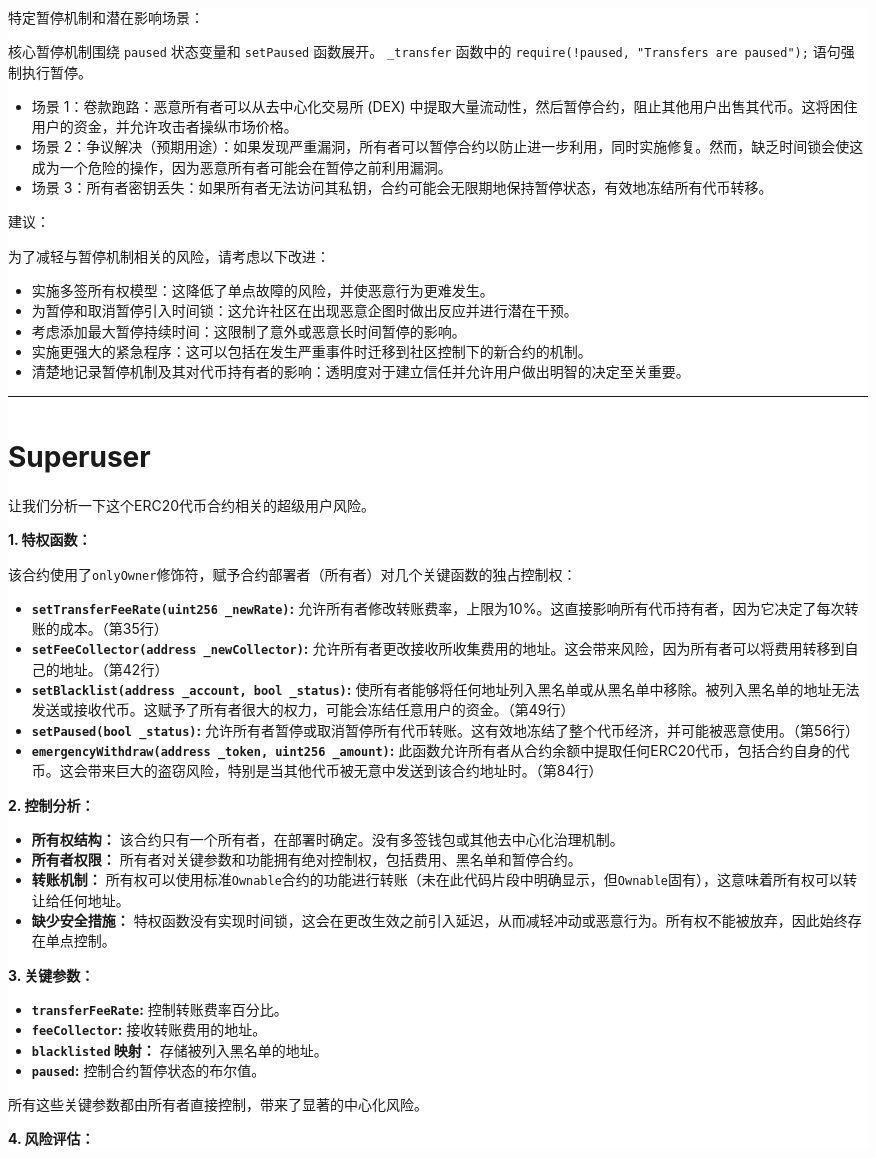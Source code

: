 

特定暂停机制和潜在影响场景：

核心暂停机制围绕 `paused` 状态变量和 `setPaused` 函数展开。 `_transfer` 函数中的 `require(!paused, "Transfers are paused");` 语句强制执行暂停。

* 场景 1：卷款跑路：恶意所有者可以从去中心化交易所 (DEX) 中提取大量流动性，然后暂停合约，阻止其他用户出售其代币。这将困住用户的资金，并允许攻击者操纵市场价格。
* 场景 2：争议解决（预期用途）：如果发现严重漏洞，所有者可以暂停合约以防止进一步利用，同时实施修复。然而，缺乏时间锁会使这成为一个危险的操作，因为恶意所有者可能会在暂停之前利用漏洞。
* 场景 3：所有者密钥丢失：如果所有者无法访问其私钥，合约可能会无限期地保持暂停状态，有效地冻结所有代币转移。


建议：

为了减轻与暂停机制相关的风险，请考虑以下改进：

* 实施多签所有权模型：这降低了单点故障的风险，并使恶意行为更难发生。
* 为暂停和取消暂停引入时间锁：这允许社区在出现恶意企图时做出反应并进行潜在干预。
* 考虑添加最大暂停持续时间：这限制了意外或恶意长时间暂停的影响。
* 实施更强大的紧急程序：这可以包括在发生严重事件时迁移到社区控制下的新合约的机制。
* 清楚地记录暂停机制及其对代币持有者的影响：透明度对于建立信任并允许用户做出明智的决定至关重要。

---

# Superuser

让我们分析一下这个ERC20代币合约相关的超级用户风险。

**1. 特权函数：**

该合约使用了`onlyOwner`修饰符，赋予合约部署者（所有者）对几个关键函数的独占控制权：

* **`setTransferFeeRate(uint256 _newRate)`:** 允许所有者修改转账费率，上限为10%。这直接影响所有代币持有者，因为它决定了每次转账的成本。（第35行）
* **`setFeeCollector(address _newCollector)`:** 允许所有者更改接收所收集费用的地址。这会带来风险，因为所有者可以将费用转移到自己的地址。（第42行）
* **`setBlacklist(address _account, bool _status)`:** 使所有者能够将任何地址列入黑名单或从黑名单中移除。被列入黑名单的地址无法发送或接收代币。这赋予了所有者很大的权力，可能会冻结任意用户的资金。（第49行）
* **`setPaused(bool _status)`:** 允许所有者暂停或取消暂停所有代币转账。这有效地冻结了整个代币经济，并可能被恶意使用。（第56行）
* **`emergencyWithdraw(address _token, uint256 _amount)`:** 此函数允许所有者从合约余额中提取任何ERC20代币，包括合约自身的代币。这会带来巨大的盗窃风险，特别是当其他代币被无意中发送到该合约地址时。（第84行）


**2. 控制分析：**

* **所有权结构：** 该合约只有一个所有者，在部署时确定。没有多签钱包或其他去中心化治理机制。
* **所有者权限：** 所有者对关键参数和功能拥有绝对控制权，包括费用、黑名单和暂停合约。
* **转账机制：** 所有权可以使用标准`Ownable`合约的功能进行转账（未在此代码片段中明确显示，但`Ownable`固有），这意味着所有权可以转让给任何地址。
* **缺少安全措施：** 特权函数没有实现时间锁，这会在更改生效之前引入延迟，从而减轻冲动或恶意行为。所有权不能被放弃，因此始终存在单点控制。

**3. 关键参数：**

* **`transferFeeRate`:** 控制转账费率百分比。
* **`feeCollector`:** 接收转账费用的地址。
* **`blacklisted` 映射：** 存储被列入黑名单的地址。
* **`paused`:** 控制合约暂停状态的布尔值。

所有这些关键参数都由所有者直接控制，带来了显著的中心化风险。

**4. 风险评估：**
